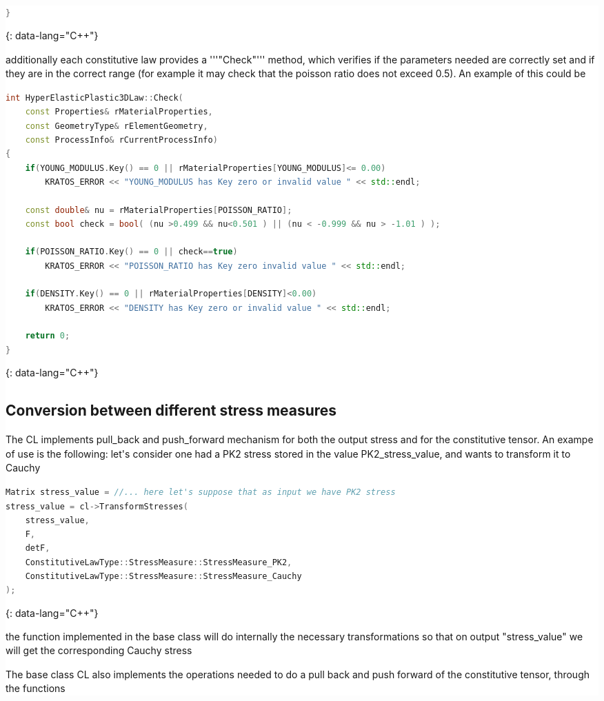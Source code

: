 ```cpp   
}
```
{: data-lang="C++"}

additionally each constitutive law provides a '''"Check"''' method, which verifies if the parameters needed are correctly set and if they are in the correct range (for example it may check that the poisson ratio does not exceed 0.5). An example of this could be
     
```cpp  
int HyperElasticPlastic3DLaw::Check(
    const Properties& rMaterialProperties,
    const GeometryType& rElementGeometry,
    const ProcessInfo& rCurrentProcessInfo)
{
    if(YOUNG_MODULUS.Key() == 0 || rMaterialProperties[YOUNG_MODULUS]<= 0.00)
        KRATOS_ERROR << "YOUNG_MODULUS has Key zero or invalid value " << std::endl;

    const double& nu = rMaterialProperties[POISSON_RATIO];
    const bool check = bool( (nu >0.499 && nu<0.501 ) || (nu < -0.999 && nu > -1.01 ) );

    if(POISSON_RATIO.Key() == 0 || check==true)
        KRATOS_ERROR << "POISSON_RATIO has Key zero invalid value " << std::endl;

    if(DENSITY.Key() == 0 || rMaterialProperties[DENSITY]<0.00)
        KRATOS_ERROR << "DENSITY has Key zero or invalid value " << std::endl;

    return 0;
}
```
{: data-lang="C++"}

## Conversion between different stress measures
The CL implements pull_back and push_forward mechanism for both the output stress and for the constitutive tensor.
An exampe of use is the following: let's consider one had a PK2 stress stored in the value PK2_stress_value, and wants to transform it to Cauchy

```cpp   
Matrix stress_value = //... here let's suppose that as input we have PK2 stress
stress_value = cl->TransformStresses(
    stress_value, 
    F, 
    detF, 
    ConstitutiveLawType::StressMeasure::StressMeasure_PK2,
    ConstitutiveLawType::StressMeasure::StressMeasure_Cauchy
);
```
{: data-lang="C++"}

the function implemented in the base class will do internally the necessary transformations so that on output "stress_value" we will get the corresponding Cauchy stress

The base class CL also implements the operations needed to do a pull back and push forward of the constitutive tensor, through the functions 
